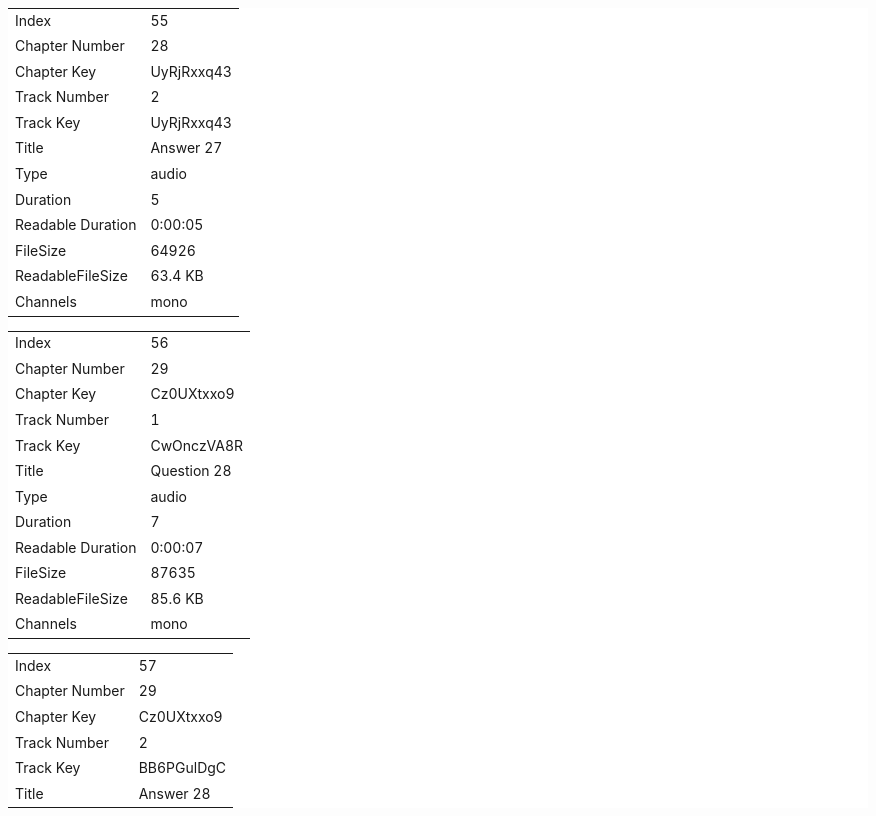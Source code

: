 |  |  |
| - | - |
| Index | 55 |
| Chapter Number | 28 |
| Chapter Key | UyRjRxxq43 |
| Track Number | 2 |
| Track Key | UyRjRxxq43 |
| Title | Answer 27 |
| Type | audio |
| Duration | 5 |
| Readable Duration | 0:00:05 |
| FileSize | 64926 |
| ReadableFileSize | 63.4 KB |
| Channels | mono |

|  |  |
| - | - |
| Index | 56 |
| Chapter Number | 29 |
| Chapter Key | Cz0UXtxxo9 |
| Track Number | 1 |
| Track Key | CwOnczVA8R |
| Title | Question 28 |
| Type | audio |
| Duration | 7 |
| Readable Duration | 0:00:07 |
| FileSize | 87635 |
| ReadableFileSize | 85.6 KB |
| Channels | mono |

|  |  |
| - | - |
| Index | 57 |
| Chapter Number | 29 |
| Chapter Key | Cz0UXtxxo9 |
| Track Number | 2 |
| Track Key | BB6PGulDgC |
| Title | Answer 28 |